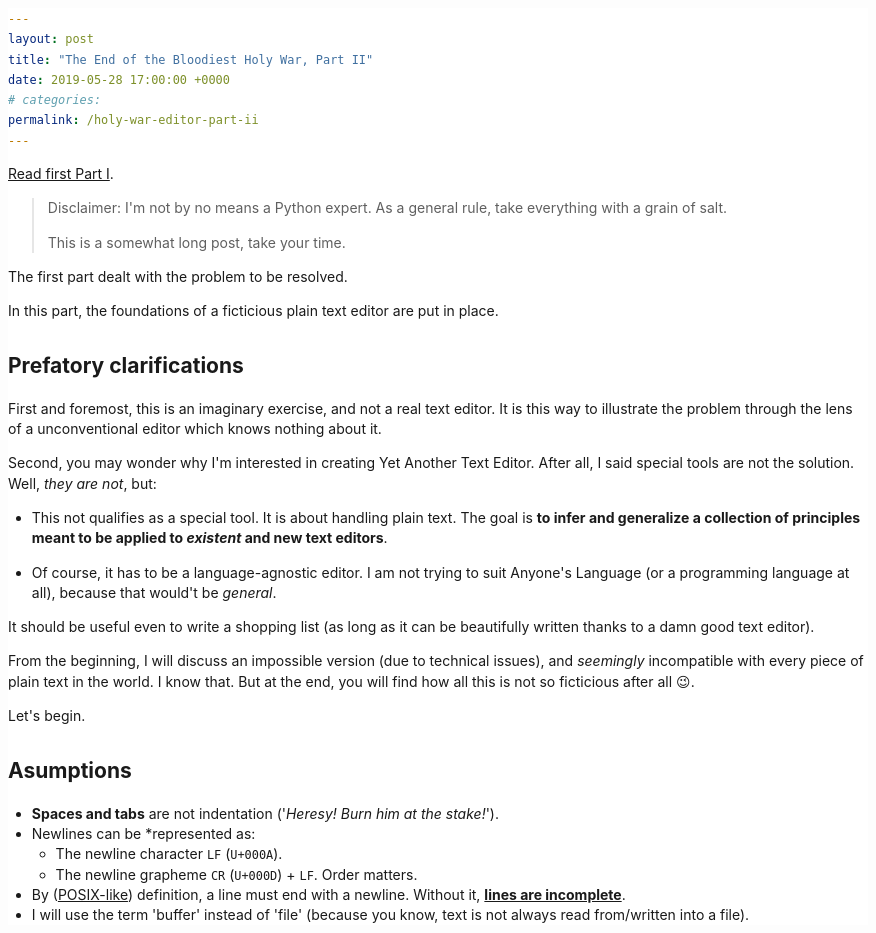 ```yaml
---
layout: post
title: "The End of the Bloodiest Holy War, Part II"
date: 2019-05-28 17:00:00 +0000
# categories:
permalink: /holy-war-editor-part-ii
---
```


[Read first Part I](https://mikelcaz.github.io/yagnislang/holy-war-editor-part-i).

> Disclaimer: I'm not by no means a Python expert. As a general rule, take everything with a grain of salt.
>
> This is a somewhat long post, take your time.

The first part dealt with the problem to be resolved.

In this part, the foundations of a ficticious plain text editor are put in place.

## Prefatory clarifications

First and foremost, this is an imaginary exercise, and not a real text editor. It is this way to illustrate the problem through the lens of a unconventional editor which knows nothing about it.

Second, you may wonder why I'm interested in creating Yet Another Text Editor. After all, I said special tools are not the solution. Well, _they are not_, but:

- This not qualifies as a special tool. It is about handling plain text. The goal is **to infer and generalize a collection of principles meant to be applied to _existent_ and new text editors**.

- Of course, it has to be a language-agnostic editor. I am not trying to suit Anyone's Language (or a programming language at all), because that would't be _general_.

It should be useful even to write a shopping list (as long as it can be beautifully written thanks to a damn good text editor).

From the beginning, I will discuss an impossible version (due to technical issues), and _seemingly_ incompatible with every piece of plain text in the world. I know that. But at the end, you will find how all this is not so ficticious after all 😉.

Let's begin.

## Asumptions

- **Spaces and tabs** are not indentation ('_Heresy! Burn him at the stake!_').
- Newlines can be \*represented as:
    + The newline character `LF` (`U+000A`).
    + The newline grapheme `CR` (`U+000D`) + `LF`. Order matters.
- By ([POSIX-like](https://pubs.opengroup.org/onlinepubs/9699919799/basedefs/V1_chap03.html#tag_03_206)) definition, a line must end with a newline. Without it, [**lines are incomplete**](https://pubs.opengroup.org/onlinepubs/9699919799/basedefs/V1_chap03.html#tag_03_195).
- I will use the term 'buffer' instead of 'file' (because you know, text is not always read from/written into a file).
